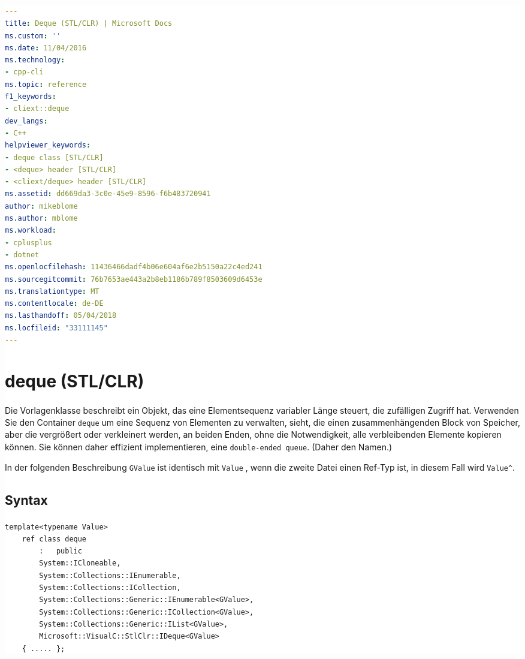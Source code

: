 ```yaml
---
title: Deque (STL/CLR) | Microsoft Docs
ms.custom: ''
ms.date: 11/04/2016
ms.technology:
- cpp-cli
ms.topic: reference
f1_keywords:
- cliext::deque
dev_langs:
- C++
helpviewer_keywords:
- deque class [STL/CLR]
- <deque> header [STL/CLR]
- <cliext/deque> header [STL/CLR]
ms.assetid: dd669da3-3c0e-45e9-8596-f6b483720941
author: mikeblome
ms.author: mblome
ms.workload:
- cplusplus
- dotnet
ms.openlocfilehash: 11436466dadf4b06e604af6e2b5150a22c4ed241
ms.sourcegitcommit: 76b7653ae443a2b8eb1186b789f8503609d6453e
ms.translationtype: MT
ms.contentlocale: de-DE
ms.lasthandoff: 05/04/2018
ms.locfileid: "33111145"
---
```

# <a name="deque-stlclr"></a>deque (STL/CLR)
Die Vorlagenklasse beschreibt ein Objekt, das eine Elementsequenz variabler Länge steuert, die zufälligen Zugriff hat. Verwenden Sie den Container `deque` um eine Sequenz von Elementen zu verwalten, sieht, die einen zusammenhängenden Block von Speicher, aber die vergrößert oder verkleinert werden, an beiden Enden, ohne die Notwendigkeit, alle verbleibenden Elemente kopieren können. Sie können daher effizient implementieren, eine `double-ended queue`. (Daher den Namen.)  
  
 In der folgenden Beschreibung `GValue` ist identisch mit `Value` , wenn die zweite Datei einen Ref-Typ ist, in diesem Fall wird `Value^`.  
  
## <a name="syntax"></a>Syntax  
  
```  
template<typename Value>  
    ref class deque  
        :   public  
        System::ICloneable,  
        System::Collections::IEnumerable,  
        System::Collections::ICollection,  
        System::Collections::Generic::IEnumerable<GValue>,  
        System::Collections::Generic::ICollection<GValue>,  
        System::Collections::Generic::IList<GValue>,  
        Microsoft::VisualC::StlClr::IDeque<GValue>  
    { ..... };  
```  
  